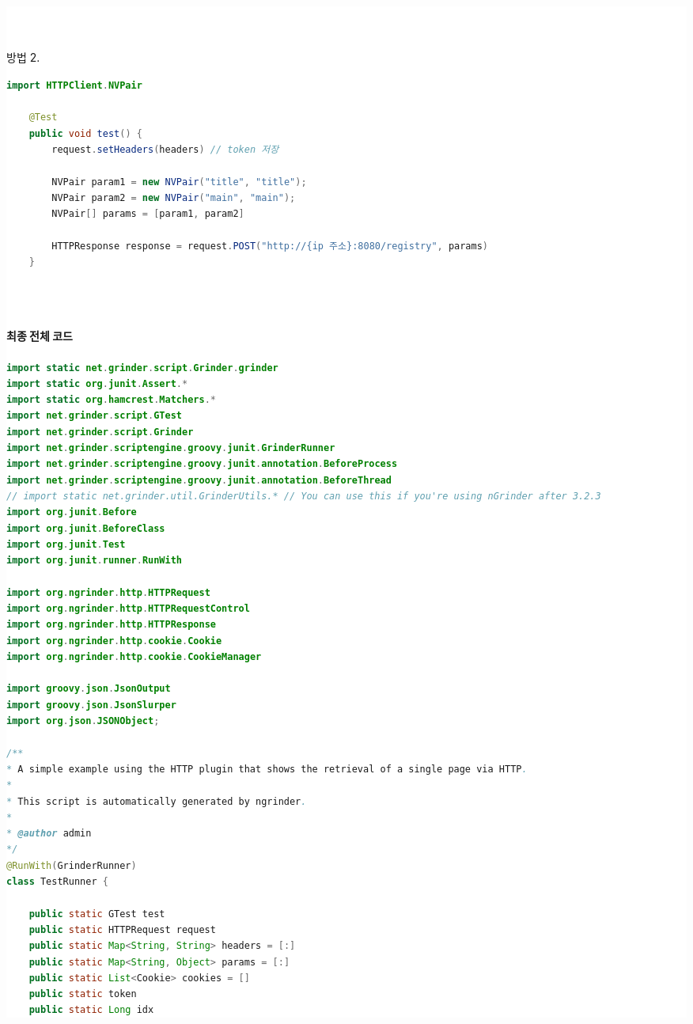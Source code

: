 <br><br>

방법 2.
```java 
import HTTPClient.NVPair

    @Test
    public void test() {
        request.setHeaders(headers) // token 저장 
              
        NVPair param1 = new NVPair("title", "title");
        NVPair param2 = new NVPair("main", "main");   
        NVPair[] params = [param1, param2]
      
        HTTPResponse response = request.POST("http://{ip 주소}:8080/registry", params)
    }

```

<br><br>

#### 최종 전체 코드  
```java 
import static net.grinder.script.Grinder.grinder
import static org.junit.Assert.*
import static org.hamcrest.Matchers.*
import net.grinder.script.GTest
import net.grinder.script.Grinder
import net.grinder.scriptengine.groovy.junit.GrinderRunner
import net.grinder.scriptengine.groovy.junit.annotation.BeforeProcess
import net.grinder.scriptengine.groovy.junit.annotation.BeforeThread
// import static net.grinder.util.GrinderUtils.* // You can use this if you're using nGrinder after 3.2.3
import org.junit.Before
import org.junit.BeforeClass
import org.junit.Test
import org.junit.runner.RunWith

import org.ngrinder.http.HTTPRequest
import org.ngrinder.http.HTTPRequestControl
import org.ngrinder.http.HTTPResponse
import org.ngrinder.http.cookie.Cookie
import org.ngrinder.http.cookie.CookieManager

import groovy.json.JsonOutput
import groovy.json.JsonSlurper
import org.json.JSONObject;

/**
* A simple example using the HTTP plugin that shows the retrieval of a single page via HTTP.
*
* This script is automatically generated by ngrinder.
*
* @author admin
*/
@RunWith(GrinderRunner)
class TestRunner {

    public static GTest test
    public static HTTPRequest request
    public static Map<String, String> headers = [:]
    public static Map<String, Object> params = [:]
    public static List<Cookie> cookies = []
    public static token
    public static Long idx
```